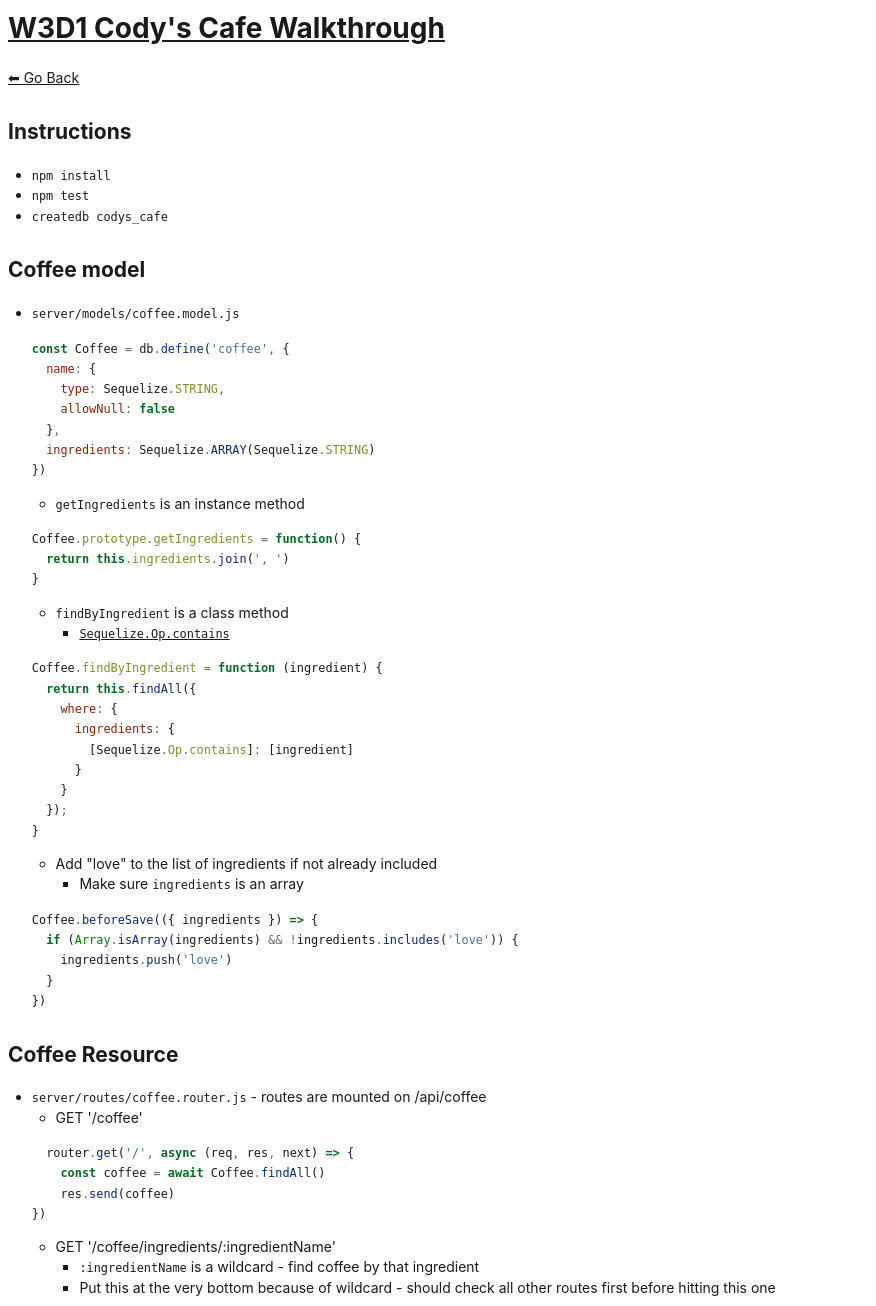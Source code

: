 # [W3D1 Cody's Cafe Walkthrough](https://github.com/FullstackAcademy/codys-cafe)
[⬅ Go Back](./walkthrough-directory.md)

## Instructions
- `npm install`
- `npm test`
- `createdb codys_cafe`

## Coffee model
- `server/models/coffee.model.js`
  ```Javascript
  const Coffee = db.define('coffee', {
    name: {
      type: Sequelize.STRING,
      allowNull: false
    },
    ingredients: Sequelize.ARRAY(Sequelize.STRING)
  }) 
  ```
  - `getIngredients` is an instance method
  ```Javascript
  Coffee.prototype.getIngredients = function() {
    return this.ingredients.join(', ')
  }
  ```
  - `findByIngredient` is a class method
    - [ `Sequelize.Op.contains`](https://sequelize.org/v5/manual/querying.html#operators)
  ```Javascript
  Coffee.findByIngredient = function (ingredient) {
    return this.findAll({
      where: {
        ingredients: {
          [Sequelize.Op.contains]: [ingredient]
        }
      }
    });
  }
  ```
  - Add "love" to the list of ingredients if not already included
    - Make sure `ingredients` is an array
  ```Javascript
  Coffee.beforeSave(({ ingredients }) => {
    if (Array.isArray(ingredients) && !ingredients.includes('love')) {
      ingredients.push('love')
    }
  })
  ```
## Coffee Resource
- `server/routes/coffee.router.js` - routes are mounted on /api/coffee
  - GET '/coffee'
  ```Javascript
    router.get('/', async (req, res, next) => {
      const coffee = await Coffee.findAll()
      res.send(coffee)
  })
  ```
  - GET '/coffee/ingredients/:ingredientName'
    - `:ingredientName` is a wildcard - find coffee by that ingredient
    - Put this at the very bottom because of wildcard - should check all other routes first before hitting this one
  ```Javascript
  ```